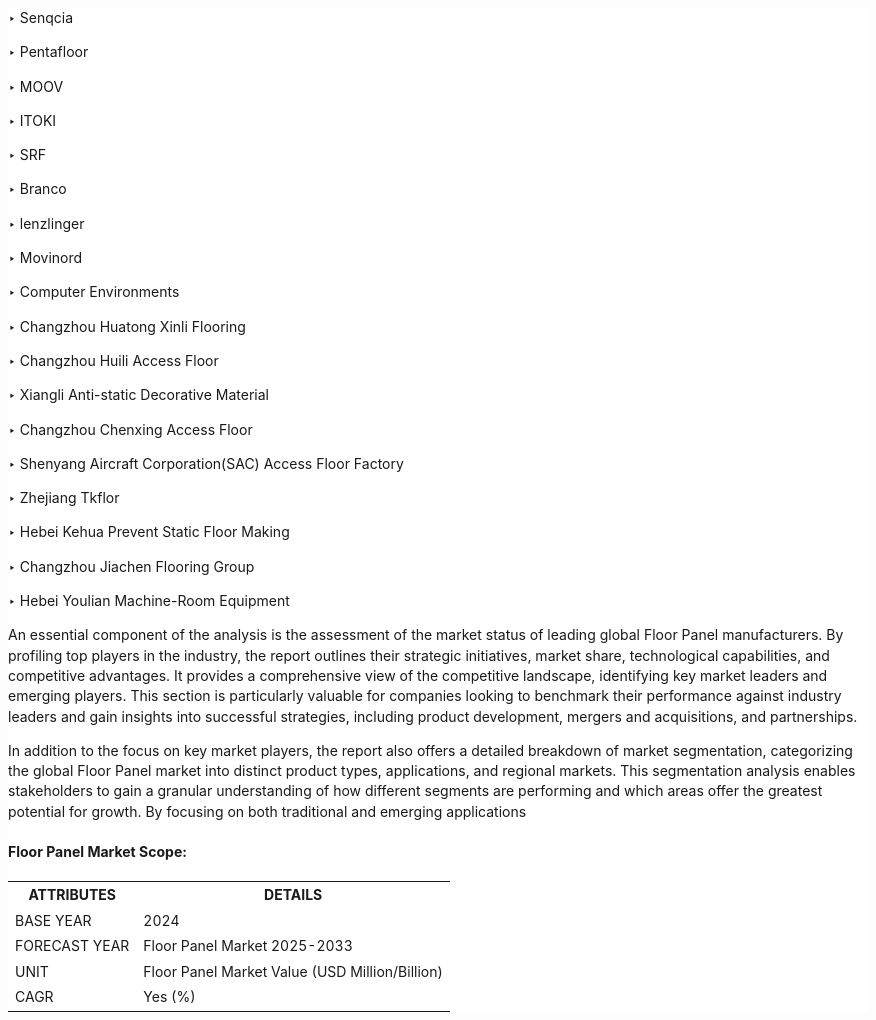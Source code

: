 ‣ Senqcia

‣ Pentafloor

‣ MOOV

‣ ITOKI

‣ SRF

‣ Branco

‣ lenzlinger

‣ Movinord

‣ Computer Environments

‣ Changzhou Huatong Xinli Flooring

‣ Changzhou Huili Access Floor

‣ Xiangli Anti-static Decorative Material

‣ Changzhou Chenxing Access Floor

‣ Shenyang Aircraft Corporation(SAC) Access Floor Factory

‣ Zhejiang Tkflor

‣ Hebei Kehua Prevent Static Floor Making

‣ Changzhou Jiachen Flooring Group

‣ Hebei Youlian Machine-Room Equipment

An essential component of the analysis is the assessment of the market status of leading global Floor Panel manufacturers. By profiling top players in the industry, the report outlines their strategic initiatives, market share, technological capabilities, and competitive advantages. It provides a comprehensive view of the competitive landscape, identifying key market leaders and emerging players. This section is particularly valuable for companies looking to benchmark their performance against industry leaders and gain insights into successful strategies, including product development, mergers and acquisitions, and partnerships.

In addition to the focus on key market players, the report also offers a detailed breakdown of market segmentation, categorizing the global Floor Panel market into distinct product types, applications, and regional markets. This segmentation analysis enables stakeholders to gain a granular understanding of how different segments are performing and which areas offer the greatest potential for growth. By focusing on both traditional and emerging applications

<h4>Floor Panel Market Scope:</h4>
<table>
<tr>
<th>ATTRIBUTES</th>
<th>DETAILS</th>
</tr>
<tr>
<td>BASE YEAR</td>
<td>2024</td>
</tr>
<tr>
<td>FORECAST YEAR</td>
<td>Floor Panel Market 2025-2033</td>
</tr>
<tr>
<td>UNIT</td>
<td>Floor Panel Market Value (USD Million/Billion)</td>
<tr>
<td>CAGR</td>
<td>Yes (%)</td>
</tr>
</tr>
<tr>